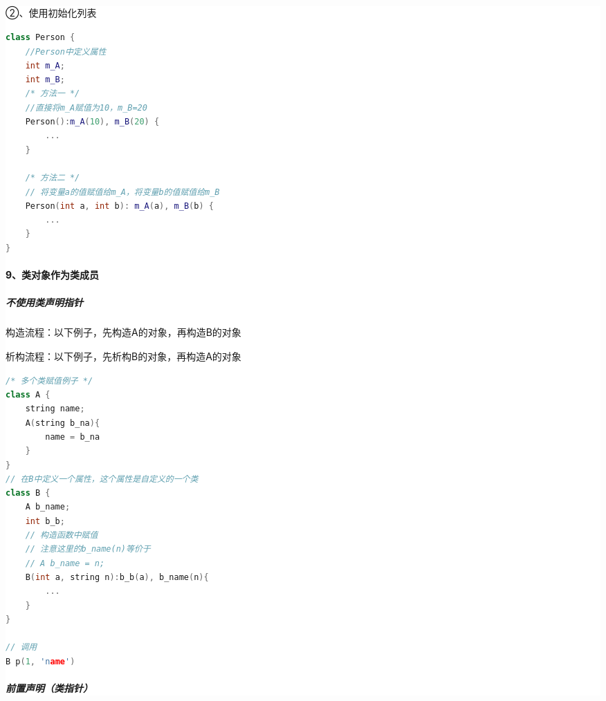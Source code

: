 ②、使用初始化列表

``` c++
class Person {
	//Person中定义属性
	int m_A; 
    int m_B;
    /* 方法一 */
    //直接将m_A赋值为10，m_B=20
    Person():m_A(10), m_B(20) {
        ... 
    } 
    
    /* 方法二 */
    // 将变量a的值赋值给m_A，将变量b的值赋值给m_B
    Person(int a, int b): m_A(a), m_B(b) { 
        ... 
    }
}
```

#### 9、类对象作为类成员

##### 不使用类声明指针

构造流程：以下例子，先构造A的对象，再构造B的对象

析构流程：以下例子，先析构B的对象，再构造A的对象

``` c++
/* 多个类赋值例子 */ 
class A {
    string name;
    A(string b_na){
    	name = b_na
    }
}
// 在B中定义一个属性，这个属性是自定义的一个类
class B {
    A b_name;
    int b_b;
    // 构造函数中赋值
    // 注意这里的b_name(n)等价于
    // A b_name = n;
    B(int a, string n):b_b(a), b_name(n){
		... 
    }
}

// 调用
B p(1, 'name')
```

##### 前置声明（类指针）
